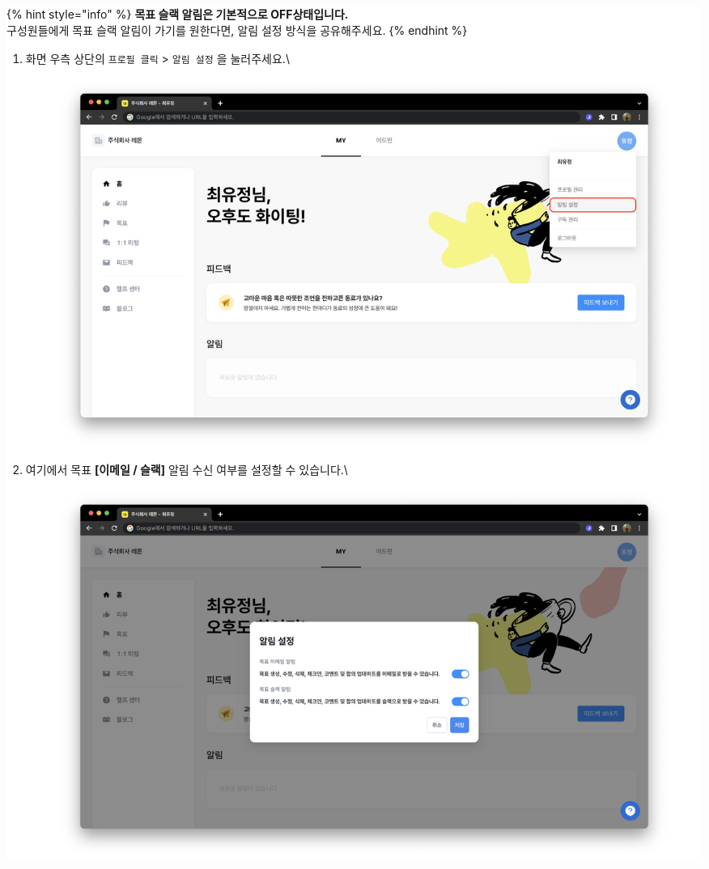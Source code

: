 {% hint style="info" %}
&#x20;**목표 슬랙 알림은 기본적으로 OFF상태입니다.**\
&#x20;구성원들에게 목표 슬랙 알림이 가기를 원한다면, 알림 설정 방식을 공유해주세요.
{% endhint %}

1.  화면 우측 상단의 `프로필 클릭` > `알림 설정` 을 눌러주세요.\


    <figure><img src="../.gitbook/assets/image (106).png" alt=""><figcaption></figcaption></figure>
2.  여기에서 목표 **\[이메일 / 슬랙]** 알림 수신 여부를 설정할 수 있습니다.\


    <figure><img src="../.gitbook/assets/image (48).png" alt=""><figcaption></figcaption></figure>
